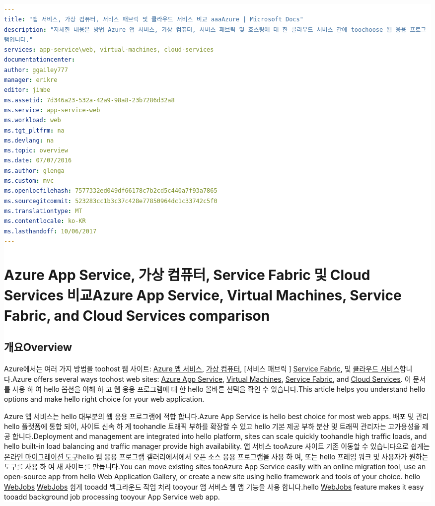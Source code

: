 ```yaml
---
title: "앱 서비스, 가상 컴퓨터, 서비스 패브릭 및 클라우드 서비스 비교 aaaAzure | Microsoft Docs"
description: "자세한 내용은 방법 Azure 앱 서비스, 가상 컴퓨터, 서비스 패브릭 및 호스팅에 대 한 클라우드 서비스 간에 toochoose 웹 응용 프로그램입니다."
services: app-service\web, virtual-machines, cloud-services
documentationcenter: 
author: ggailey777
manager: erikre
editor: jimbe
ms.assetid: 7d346a23-532a-42a9-98a8-23b7286d32a8
ms.service: app-service-web
ms.workload: web
ms.tgt_pltfrm: na
ms.devlang: na
ms.topic: overview
ms.date: 07/07/2016
ms.author: glenga
ms.custom: mvc
ms.openlocfilehash: 7577332ed049df66178c7b2cd5c440a7f93a7865
ms.sourcegitcommit: 523283cc1b3c37c428e77850964dc1c33742c5f0
ms.translationtype: MT
ms.contentlocale: ko-KR
ms.lasthandoff: 10/06/2017
---
```

# <a name="azure-app-service-virtual-machines-service-fabric-and-cloud-services-comparison"></a><span data-ttu-id="5148b-103">Azure App Service, 가상 컴퓨터, Service Fabric 및 Cloud Services 비교</span><span class="sxs-lookup"><span data-stu-id="5148b-103">Azure App Service, Virtual Machines, Service Fabric, and Cloud Services comparison</span></span>
## <a name="overview"></a><span data-ttu-id="5148b-104">개요</span><span class="sxs-lookup"><span data-stu-id="5148b-104">Overview</span></span>
<span data-ttu-id="5148b-105">Azure에서는 여러 가지 방법을 toohost 웹 사이트: [Azure 앱 서비스][Azure App Service], [가상 컴퓨터][Virtual Machines], [서비스 패브릭 ] [ Service Fabric], 및 [클라우드 서비스][Cloud Services]합니다.</span><span class="sxs-lookup"><span data-stu-id="5148b-105">Azure offers several ways toohost web sites: [Azure App Service][Azure App Service], [Virtual Machines][Virtual Machines], [Service Fabric][Service Fabric], and [Cloud Services][Cloud Services].</span></span> <span data-ttu-id="5148b-106">이 문서를 사용 하 여 hello 옵션을 이해 하 고 웹 응용 프로그램에 대 한 hello 올바른 선택을 확인 수 있습니다.</span><span class="sxs-lookup"><span data-stu-id="5148b-106">This article helps you understand hello options and make hello right choice for your web application.</span></span>

<span data-ttu-id="5148b-107">Azure 앱 서비스는 hello 대부분의 웹 응용 프로그램에 적합 합니다.</span><span class="sxs-lookup"><span data-stu-id="5148b-107">Azure App Service is hello best choice for most web apps.</span></span> <span data-ttu-id="5148b-108">배포 및 관리 hello 플랫폼에 통합 되어, 사이트 신속 하 게 toohandle 트래픽 부하를 확장할 수 있고 hello 기본 제공 부하 분산 및 트래픽 관리자는 고가용성을 제공 합니다.</span><span class="sxs-lookup"><span data-stu-id="5148b-108">Deployment and management are integrated into hello platform, sites can scale quickly toohandle high traffic loads, and hello built-in load balancing and traffic manager provide high availability.</span></span> <span data-ttu-id="5148b-109">앱 서비스 tooAzure 사이트 기존 이동할 수 있습니다으로 쉽게는 [온라인 마이그레이션 도구](https://www.migratetoazure.net/)hello 웹 응용 프로그램 갤러리에서에서 오픈 소스 응용 프로그램을 사용 하 여, 또는 hello 프레임 워크 및 사용자가 원하는 도구를 사용 하 여 새 사이트를 만듭니다.</span><span class="sxs-lookup"><span data-stu-id="5148b-109">You can move existing sites tooAzure App Service easily with an [online migration tool](https://www.migratetoazure.net/), use an open-source app from hello Web Application Gallery, or create a new site using hello framework and tools of your choice.</span></span> <span data-ttu-id="5148b-110">hello [WebJobs] [ WebJobs] 쉽게 tooadd 백그라운드 작업 처리 tooyour 앱 서비스 웹 앱 기능을 사용 합니다.</span><span class="sxs-lookup"><span data-stu-id="5148b-110">hello [WebJobs][WebJobs] feature makes it easy tooadd background job processing tooyour App Service web app.</span></span>


[Azure App Service]: /azure/app-service/
[Cloud Services]: /azure/cloud-services/
[Virtual Machines]: /azure/virtual-machines/
[Service Fabric]: /azure/service-fabric/
[ClearDB]: http://www.cleardb.com/
[WebJobs]: http://go.microsoft.com/fwlink/?linkid=390226&clcid=0x409
[Configuring an SSL certificate for an Azure Website]: app-service-web-tutorial-custom-ssl.md
[azurestore]: https://azuremarketplace.microsoft.com/en-us/marketplace/apps
[scripting]: https://azure.microsoft.com/documentation/scripts/?services=web-sites
[dotnet]: https://azure.microsoft.com/develop/net/
[nodejs]: https://azure.microsoft.com/develop/nodejs/
[PHP]: https://azure.microsoft.com/develop/php/
[Python]: https://azure.microsoft.com/develop/python/
[servicebus]: /azure/service-bus/
[sqldatabase]: /azure/sql-database/
[Storage]: /azure/storage/
[ChoicesDiagram]: ./media/choose-web-site-cloud-service-vm/Websites_CloudServices_VMs_3.png